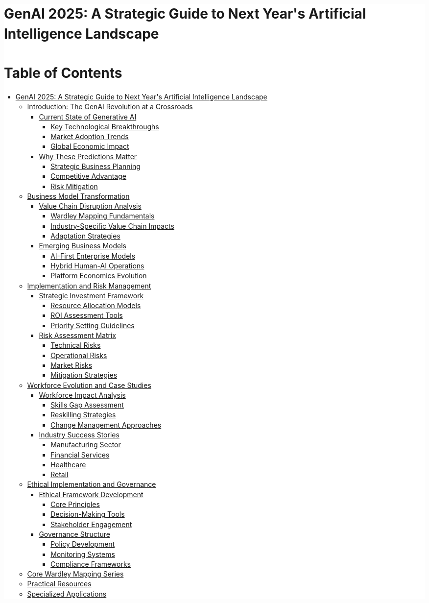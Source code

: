 # <a id="genai-2025-a-strategic-guide-to-next-years-artificial-intelligence-landscape"></a>GenAI 2025: A Strategic Guide to Next Year's Artificial Intelligence Landscape

# Table of Contents

- [GenAI 2025: A Strategic Guide to Next Year's Artificial Intelligence Landscape](#genai-2025-a-strategic-guide-to-next-years-artificial-intelligence-landscape)
  - [Introduction: The GenAI Revolution at a Crossroads](#introduction-the-genai-revolution-at-a-crossroads)
    - [Current State of Generative AI](#current-state-of-generative-ai)
      - [Key Technological Breakthroughs](#key-technological-breakthroughs)
      - [Market Adoption Trends](#market-adoption-trends)
      - [Global Economic Impact](#global-economic-impact)
    - [Why These Predictions Matter](#why-these-predictions-matter)
      - [Strategic Business Planning](#strategic-business-planning)
      - [Competitive Advantage](#competitive-advantage)
      - [Risk Mitigation](#risk-mitigation)
  - [Business Model Transformation](#business-model-transformation)
    - [Value Chain Disruption Analysis](#value-chain-disruption-analysis)
      - [Wardley Mapping Fundamentals](#wardley-mapping-fundamentals)
      - [Industry-Specific Value Chain Impacts](#industry-specific-value-chain-impacts)
      - [Adaptation Strategies](#adaptation-strategies)
    - [Emerging Business Models](#emerging-business-models)
      - [AI-First Enterprise Models](#ai-first-enterprise-models)
      - [Hybrid Human-AI Operations](#hybrid-human-ai-operations)
      - [Platform Economics Evolution](#platform-economics-evolution)
  - [Implementation and Risk Management](#implementation-and-risk-management)
    - [Strategic Investment Framework](#strategic-investment-framework)
      - [Resource Allocation Models](#resource-allocation-models)
      - [ROI Assessment Tools](#roi-assessment-tools)
      - [Priority Setting Guidelines](#priority-setting-guidelines)
    - [Risk Assessment Matrix](#risk-assessment-matrix)
      - [Technical Risks](#technical-risks)
      - [Operational Risks](#operational-risks)
      - [Market Risks](#market-risks)
      - [Mitigation Strategies](#mitigation-strategies)
  - [Workforce Evolution and Case Studies](#workforce-evolution-and-case-studies)
    - [Workforce Impact Analysis](#workforce-impact-analysis)
      - [Skills Gap Assessment](#skills-gap-assessment)
      - [Reskilling Strategies](#reskilling-strategies)
      - [Change Management Approaches](#change-management-approaches)
    - [Industry Success Stories](#industry-success-stories)
      - [Manufacturing Sector](#manufacturing-sector)
      - [Financial Services](#financial-services)
      - [Healthcare](#healthcare)
      - [Retail](#retail)
  - [Ethical Implementation and Governance](#ethical-implementation-and-governance)
    - [Ethical Framework Development](#ethical-framework-development)
      - [Core Principles](#core-principles)
      - [Decision-Making Tools](#decision-making-tools)
      - [Stakeholder Engagement](#stakeholder-engagement)
    - [Governance Structure](#governance-structure)
      - [Policy Development](#policy-development)
      - [Monitoring Systems](#monitoring-systems)
      - [Compliance Frameworks](#compliance-frameworks)
  - [Core Wardley Mapping Series](#core-wardley-mapping-series)
  - [Practical Resources](#practical-resources)
  - [Specialized Applications](#specialized-applications)
